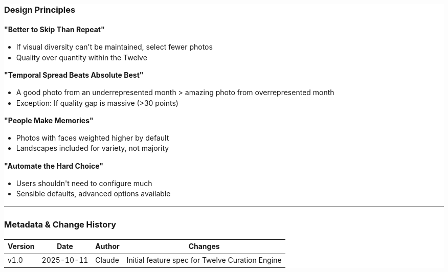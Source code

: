 
### Design Principles

**"Better to Skip Than Repeat"**
- If visual diversity can't be maintained, select fewer photos
- Quality over quantity within the Twelve

**"Temporal Spread Beats Absolute Best"**
- A good photo from an underrepresented month > amazing photo from overrepresented month
- Exception: If quality gap is massive (>30 points)

**"People Make Memories"**
- Photos with faces weighted higher by default
- Landscapes included for variety, not majority

**"Automate the Hard Choice"**
- Users shouldn't need to configure much
- Sensible defaults, advanced options available

---

### Metadata & Change History

| Version | Date       | Author | Changes                                     |
| ------- | ---------- | ------ | ------------------------------------------- |
| v1.0    | 2025-10-11 | Claude | Initial feature spec for Twelve Curation Engine |

